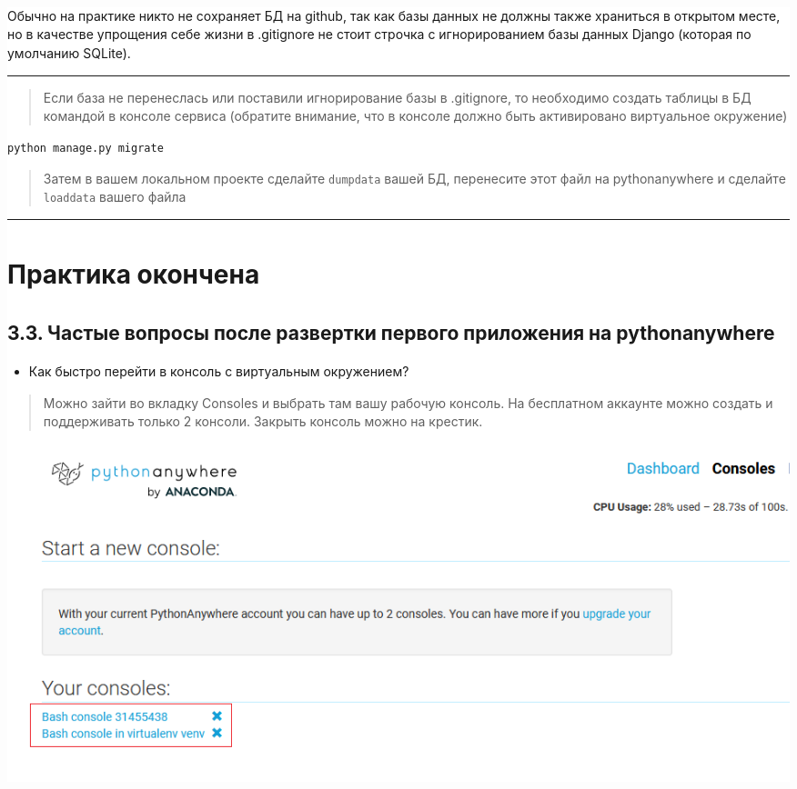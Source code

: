 
Обычно на практике никто не сохраняет БД на github, 
так как базы данных не должны также храниться в открытом месте, но в качестве упрощения себе жизни в .gitignore 
не стоит строчка с игнорированием базы данных Django (которая по умолчанию SQLite). 

___

> Если база не перенеслась или поставили игнорирование базы в .gitignore, то необходимо создать таблицы в БД
командой в консоле сервиса (обратите внимание, что в консоле должно быть активировано виртуальное окружение)

```python
python manage.py migrate
```

> Затем в вашем локальном проекте сделайте `dumpdata` вашей БД, перенесите этот файл на pythonanywhere и сделайте `loaddata` вашего файла

___

# Практика окончена

## 3.3. Частые вопросы после развертки первого приложения на pythonanywhere

* Как быстро перейти в консоль с виртуальным окружением?

> Можно зайти во вкладку Consoles и выбрать там вашу рабочую консоль. 
> На бесплатном аккаунте можно создать и поддерживать только 2 консоли. Закрыть консоль можно
> на крестик.

![img_66.png](pic/update/img_66.png)
